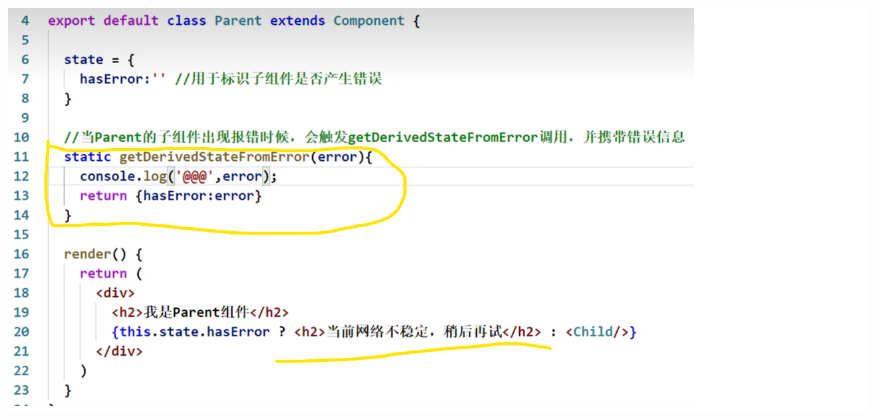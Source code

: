 <img src="01React基础入门.assets/image-20240723194221070.png" alt="image-20240723194221070" style="zoom: 67%;" />











































